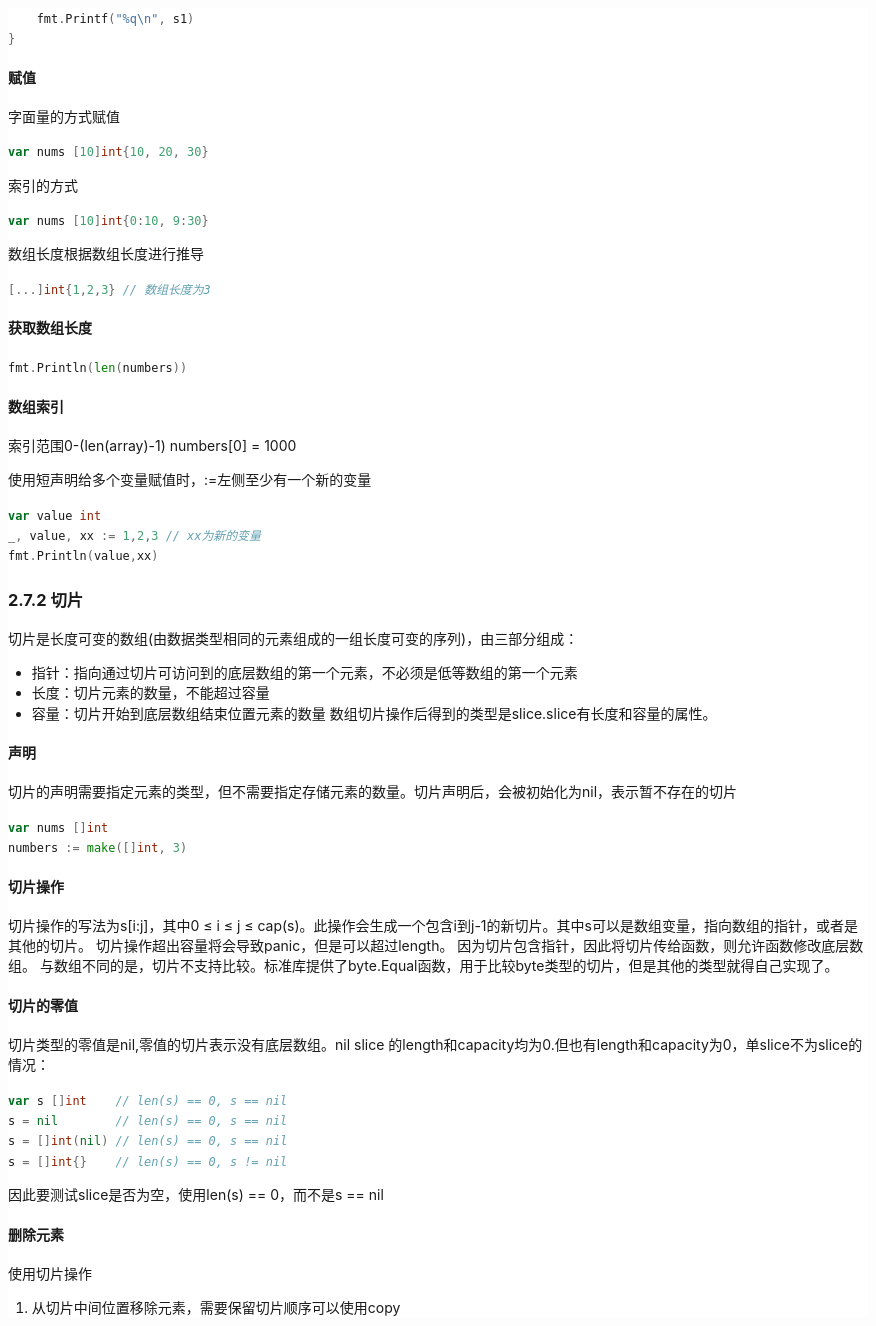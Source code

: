 ```go
	fmt.Printf("%q\n", s1)
}
```
#### 赋值
字面量的方式赋值
```go
var nums [10]int{10, 20, 30}
```
索引的方式
```go
var nums [10]int{0:10, 9:30}
```
数组长度根据数组长度进行推导
```go
[...]int{1,2,3} // 数组长度为3
```
#### 获取数组长度
```go
fmt.Println(len(numbers))
```
#### 数组索引
索引范围0-(len(array)-1)
numbers[0] = 1000

使用短声明给多个变量赋值时，:=左侧至少有一个新的变量
```go
var value int
_, value, xx := 1,2,3 // xx为新的变量
fmt.Println(value,xx)
```
### 2.7.2 切片
切片是长度可变的数组(由数据类型相同的元素组成的一组长度可变的序列)，由三部分组成：
- 指针：指向通过切片可访问到的底层数组的第一个元素，不必须是低等数组的第一个元素
- 长度：切片元素的数量，不能超过容量
- 容量：切片开始到底层数组结束位置元素的数量
数组切片操作后得到的类型是slice.slice有长度和容量的属性。

#### 声明
切片的声明需要指定元素的类型，但不需要指定存储元素的数量。切片声明后，会被初始化为nil，表示暂不存在的切片
```go
var nums []int
numbers := make([]int, 3)
```
#### 切片操作
切片操作的写法为s[i:j]，其中0 ≤ i ≤ j ≤ cap(s)。此操作会生成一个包含i到j-1的新切片。其中s可以是数组变量，指向数组的指针，或者是其他的切片。
切片操作超出容量将会导致panic，但是可以超过length。
因为切片包含指针，因此将切片传给函数，则允许函数修改底层数组。
与数组不同的是，切片不支持比较。标准库提供了byte.Equal函数，用于比较byte类型的切片，但是其他的类型就得自己实现了。
#### 切片的零值
切片类型的零值是nil,零值的切片表示没有底层数组。nil slice 的length和capacity均为0.但也有length和capacity为0，单slice不为slice的情况：
```go
var s []int    // len(s) == 0, s == nil
s = nil        // len(s) == 0, s == nil
s = []int(nil) // len(s) == 0, s == nil
s = []int{}    // len(s) == 0, s != nil
```
因此要测试slice是否为空，使用len(s) == 0，而不是s == nil
#### 删除元素
使用切片操作
1. 从切片中间位置移除元素，需要保留切片顺序可以使用copy
